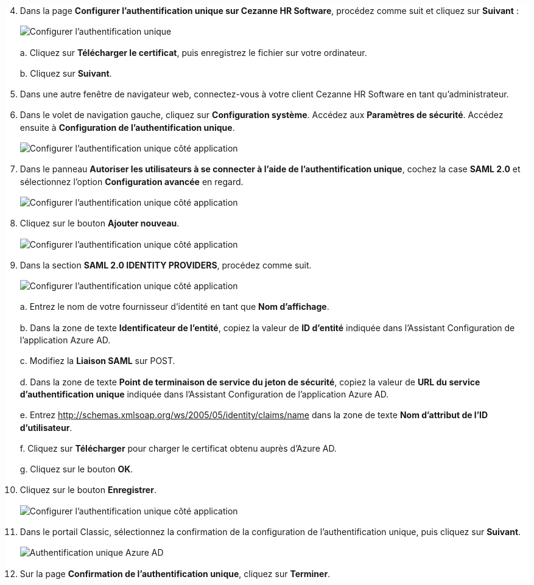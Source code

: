 4. Dans la page **Configurer l’authentification unique sur Cezanne HR Software**, procédez comme suit et cliquez sur **Suivant** :

	![Configurer l’authentification unique](./media/active-directory-saas-cezannehrsoftware-tutorial/tutorial_cezannehrsoftware_05.png)

    a. Cliquez sur **Télécharger le certificat**, puis enregistrez le fichier sur votre ordinateur.

    b. Cliquez sur **Suivant**.

5. Dans une autre fenêtre de navigateur web, connectez-vous à votre client Cezanne HR Software en tant qu’administrateur.

6. Dans le volet de navigation gauche, cliquez sur **Configuration système**. Accédez aux **Paramètres de sécurité**. Accédez ensuite à **Configuration de l’authentification unique**.

	![Configurer l’authentification unique côté application](./media/active-directory-saas-cezannehrsoftware-tutorial/tutorial_cezannehrsoftware_000.png)

7. Dans le panneau **Autoriser les utilisateurs à se connecter à l’aide de l’authentification unique**, cochez la case **SAML 2.0** et sélectionnez l’option **Configuration avancée** en regard.

	![Configurer l’authentification unique côté application](./media/active-directory-saas-cezannehrsoftware-tutorial/tutorial_cezannehrsoftware_001.png)

8. Cliquez sur le bouton **Ajouter nouveau**.

	![Configurer l’authentification unique côté application](./media/active-directory-saas-cezannehrsoftware-tutorial/tutorial_cezannehrsoftware_002.png)

9. Dans la section **SAML 2.0 IDENTITY PROVIDERS**, procédez comme suit.

	![Configurer l’authentification unique côté application](./media/active-directory-saas-cezannehrsoftware-tutorial/tutorial_cezannehrsoftware_003.png)

	a. Entrez le nom de votre fournisseur d’identité en tant que **Nom d’affichage**.

	b. Dans la zone de texte **Identificateur de l’entité**, copiez la valeur de **ID d’entité** indiquée dans l’Assistant Configuration de l’application Azure AD.

	c. Modifiez la **Liaison SAML** sur POST.

	d. Dans la zone de texte **Point de terminaison de service du jeton de sécurité**, copiez la valeur de **URL du service d’authentification unique** indiquée dans l’Assistant Configuration de l’application Azure AD.

	e. Entrez http://schemas.xmlsoap.org/ws/2005/05/identity/claims/name dans la zone de texte **Nom d’attribut de l’ID d’utilisateur**.

	f. Cliquez sur **Télécharger** pour charger le certificat obtenu auprès d’Azure AD.

	g. Cliquez sur le bouton **OK**.

10. Cliquez sur le bouton **Enregistrer**.

	![Configurer l’authentification unique côté application](./media/active-directory-saas-cezannehrsoftware-tutorial/tutorial_cezannehrsoftware_004.png)

11. Dans le portail Classic, sélectionnez la confirmation de la configuration de l’authentification unique, puis cliquez sur **Suivant**.
    
	![Authentification unique Azure AD][10]

12. Sur la page **Confirmation de l’authentification unique**, cliquez sur **Terminer**.
    

[1]: ./media/active-directory-saas-cezannehrsoftware-tutorial/tutorial_general_01.png
[2]: ./media/active-directory-saas-cezannehrsoftware-tutorial/tutorial_general_02.png
[3]: ./media/active-directory-saas-cezannehrsoftware-tutorial/tutorial_general_03.png
[4]: ./media/active-directory-saas-cezannehrsoftware-tutorial/tutorial_general_04.png
[6]: ./media/active-directory-saas-cezannehrsoftware-tutorial/tutorial_general_05.png
[10]: ./media/active-directory-saas-cezannehrsoftware-tutorial/tutorial_general_06.png
[11]: ./media/active-directory-saas-cezannehrsoftware-tutorial/tutorial_general_07.png
[20]: ./media/active-directory-saas-cezannehrsoftware-tutorial/tutorial_general_100.png
[200]: ./media/active-directory-saas-cezannehrsoftware-tutorial/tutorial_general_200.png
[201]: ./media/active-directory-saas-cezannehrsoftware-tutorial/tutorial_general_201.png
[203]: ./media/active-directory-saas-cezannehrsoftware-tutorial/tutorial_general_203.png
[204]: ./media/active-directory-saas-cezannehrsoftware-tutorial/tutorial_general_204.png
[205]: ./media/active-directory-saas-cezannehrsoftware-tutorial/tutorial_general_205.png